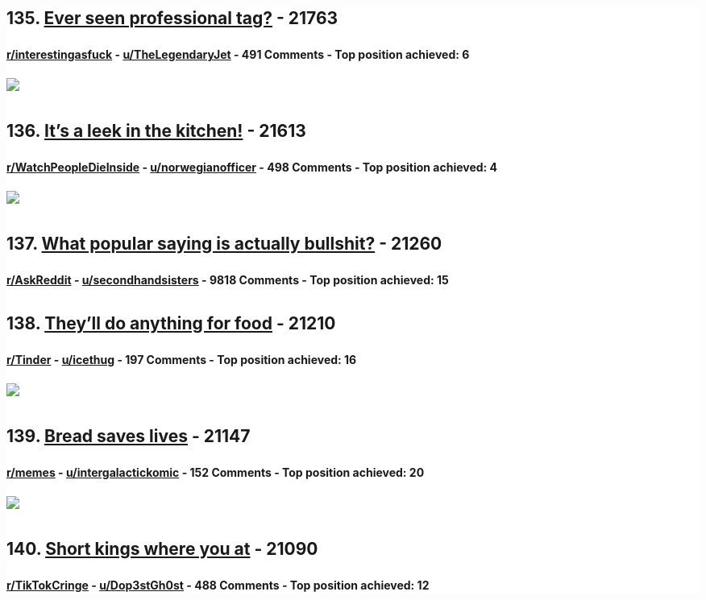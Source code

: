 ## 135. [Ever seen professional tag?](http://reddit.com/r/interestingasfuck/comments/k5cn52/ever_seen_professional_tag/) - 21763
#### [r/interestingasfuck](http://reddit.com/r/interestingasfuck) - [u/TheLegendaryJet](http://reddit.com/u/TheLegendaryJet) - 491 Comments - Top position achieved: 6

<a href="https://gfycat.com/unkemptfrankbengaltiger"><img src="https://b.thumbs.redditmedia.com/ujyIBjaIrMUbuF478vfcQ4TgLk8EUPV_tgeko1mRp7Y.jpg"></img></a>

## 136. [It’s a leek in the kitchen!](http://reddit.com/r/WatchPeopleDieInside/comments/k5bvif/its_a_leek_in_the_kitchen/) - 21613
#### [r/WatchPeopleDieInside](http://reddit.com/r/WatchPeopleDieInside) - [u/norwegianofficer](http://reddit.com/u/norwegianofficer) - 498 Comments - Top position achieved: 4

<a href="https://v.redd.it/k917g9gmqs261"><img src="https://a.thumbs.redditmedia.com/ud0S8Wcj390EcWLqVv1qTED1h-RvAXuW1tLApiX7600.jpg"></img></a>

## 137. [What popular saying is actually bullshit?](http://reddit.com/r/AskReddit/comments/k557c1/what_popular_saying_is_actually_bullshit/) - 21260
#### [r/AskReddit](http://reddit.com/r/AskReddit) - [u/secondhandsisters](http://reddit.com/u/secondhandsisters) - 9818 Comments - Top position achieved: 15

## 138. [They’ll do anything for food](http://reddit.com/r/Tinder/comments/k5ce0h/theyll_do_anything_for_food/) - 21210
#### [r/Tinder](http://reddit.com/r/Tinder) - [u/icethug](http://reddit.com/u/icethug) - 197 Comments - Top position achieved: 16

<a href="https://i.redd.it/7kxg72w6vs261.jpg"><img src="https://a.thumbs.redditmedia.com/dMyHUkzYUyeuwLCUH92GkTi1wYXMD1QEusy3LseJHF4.jpg"></img></a>

## 139. [Bread saves lives](http://reddit.com/r/memes/comments/k52rsm/bread_saves_lives/) - 21147
#### [r/memes](http://reddit.com/r/memes) - [u/intergalactickomic](http://reddit.com/u/intergalactickomic) - 152 Comments - Top position achieved: 20

<a href="https://i.redd.it/j56h66uvhp261.jpg"><img src="https://b.thumbs.redditmedia.com/faA1CLykK8u8dhZ-y0fyo3GSdmS5CCIFvyYcq-s8pkI.jpg"></img></a>

## 140. [Short kings where you at](http://reddit.com/r/TikTokCringe/comments/k514vn/short_kings_where_you_at/) - 21090
#### [r/TikTokCringe](http://reddit.com/r/TikTokCringe) - [u/Dop3stGh0st](http://reddit.com/u/Dop3stGh0st) - 488 Comments - Top position achieved: 12
